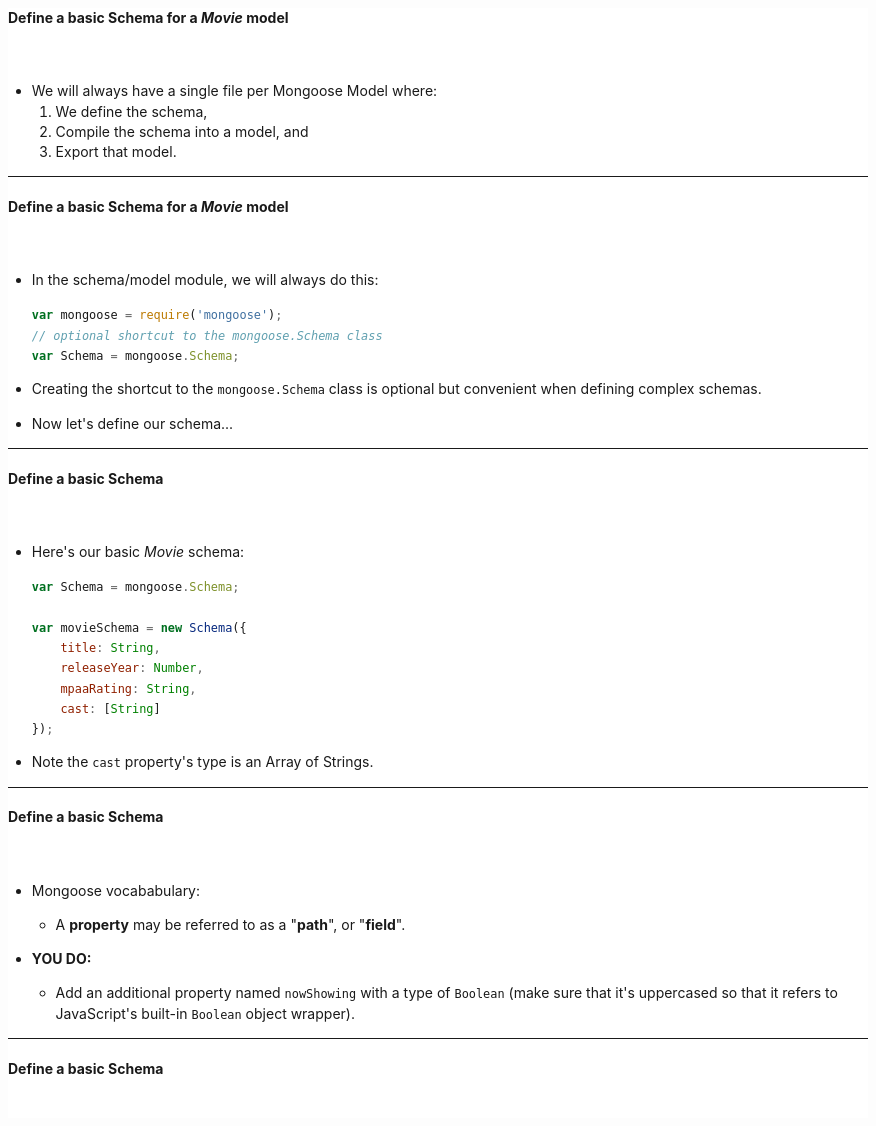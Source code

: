 #### Define a basic Schema for a _Movie_ model
<br>

- We will always have a single file per Mongoose Model where:
	1. We define the schema,
	2. Compile the schema into a model, and
	3. Export that model.

---
#### Define a basic Schema for a _Movie_ model
<br>

- In the schema/model module, we will always do this:

	```js
	var mongoose = require('mongoose');
	// optional shortcut to the mongoose.Schema class
	var Schema = mongoose.Schema;
	```

- Creating the shortcut to the `mongoose.Schema` class is optional but convenient when defining complex schemas.

- Now let's define our schema...

---
#### Define a basic Schema 
<br>

- Here's our basic _Movie_ schema:

	```js
	var Schema = mongoose.Schema;
	
	var movieSchema = new Schema({
  		title: String,
  		releaseYear: Number,
  		mpaaRating: String,
  		cast: [String]
	});
	```

- Note the `cast` property's type is an Array of Strings.

---
#### Define a basic Schema 
<br>

- Mongoose vocababulary:
	- A **property** may be referred to as a "**path**", or "**field**".

- **YOU DO:**
	- Add an additional property named `nowShowing` with a type of `Boolean` (make sure that it's uppercased so that it refers to JavaScript's built-in `Boolean` object wrapper).

---
#### Define a basic Schema 
<br>

